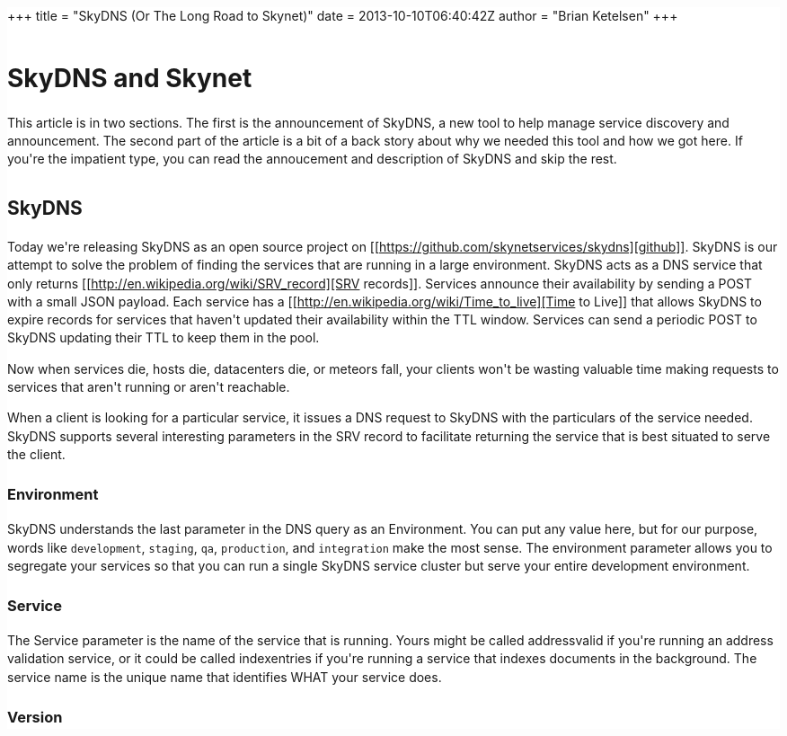 +++
title = "SkyDNS (Or The Long Road to Skynet)"
date = 2013-10-10T06:40:42Z
author = "Brian Ketelsen"
+++

# SkyDNS and Skynet

This article is in two sections.  The first is the announcement of SkyDNS, a new tool to help manage service discovery and announcement.  The second part of the article 
is a bit of a back story about why we needed this tool and how we got here.  If you're the impatient type, you can read the annoucement and description of SkyDNS and skip the 
rest.

## SkyDNS

Today we're releasing SkyDNS as an open source project on [[https://github.com/skynetservices/skydns][github]].  SkyDNS is our attempt to solve the problem of finding 
the services that are running in a large environment.  SkyDNS acts as a DNS service that only returns [[http://en.wikipedia.org/wiki/SRV_record][SRV records]].  Services announce 
their availability by sending a POST with a small JSON payload.  Each service has a [[http://en.wikipedia.org/wiki/Time_to_live][Time to Live]] that allows SkyDNS 
to expire records for services that haven't updated their availability within the TTL window.  Services can send a periodic POST to SkyDNS updating their TTL to keep 
them in the pool.

Now when services die, hosts die, datacenters die, or meteors fall, your clients won't be wasting valuable time making requests to services that aren't running or aren't 
reachable.

When a client is looking for a particular service, it issues a DNS request to SkyDNS with the particulars of the service needed.  SkyDNS supports several interesting 
parameters in the SRV record to facilitate returning the service that is best situated to serve the client.

### Environment 

SkyDNS understands the last parameter in the DNS query as an Environment.  You can put any value here, but for our purpose, words like `development`, `staging`,
`qa`, `production`, and `integration` make the most sense.  The environment parameter allows you to segregate your services so that you can run a single SkyDNS 
service cluster but serve your entire development environment.

### Service

The Service parameter is the name of the service that is running.  Yours might be called addressvalid if you're running an address validation service, or it could be called 
indexentries if you're running a service that indexes documents in the background.  The service name is the unique name that identifies WHAT your service does.

### Version 
